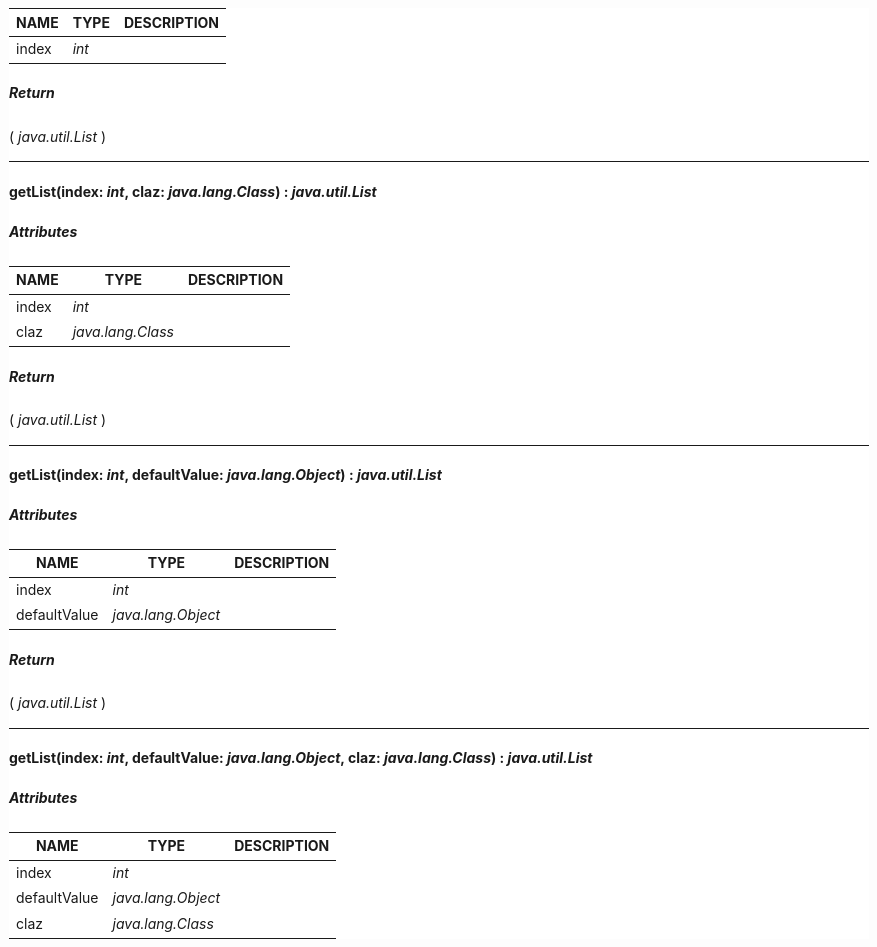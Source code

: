 | NAME | TYPE | DESCRIPTION |
|---|---|---|
| index | _int_ |   |

##### Return

( _java.util.List_ )


---

#### getList(index: _int_, claz: _java.lang.Class_) : _java.util.List_
##### Attributes

| NAME | TYPE | DESCRIPTION |
|---|---|---|
| index | _int_ |   |
| claz | _java.lang.Class_ |   |

##### Return

( _java.util.List_ )


---

#### getList(index: _int_, defaultValue: _java.lang.Object_) : _java.util.List_
##### Attributes

| NAME | TYPE | DESCRIPTION |
|---|---|---|
| index | _int_ |   |
| defaultValue | _java.lang.Object_ |   |

##### Return

( _java.util.List_ )


---

#### getList(index: _int_, defaultValue: _java.lang.Object_, claz: _java.lang.Class_) : _java.util.List_
##### Attributes

| NAME | TYPE | DESCRIPTION |
|---|---|---|
| index | _int_ |   |
| defaultValue | _java.lang.Object_ |   |
| claz | _java.lang.Class_ |   |
